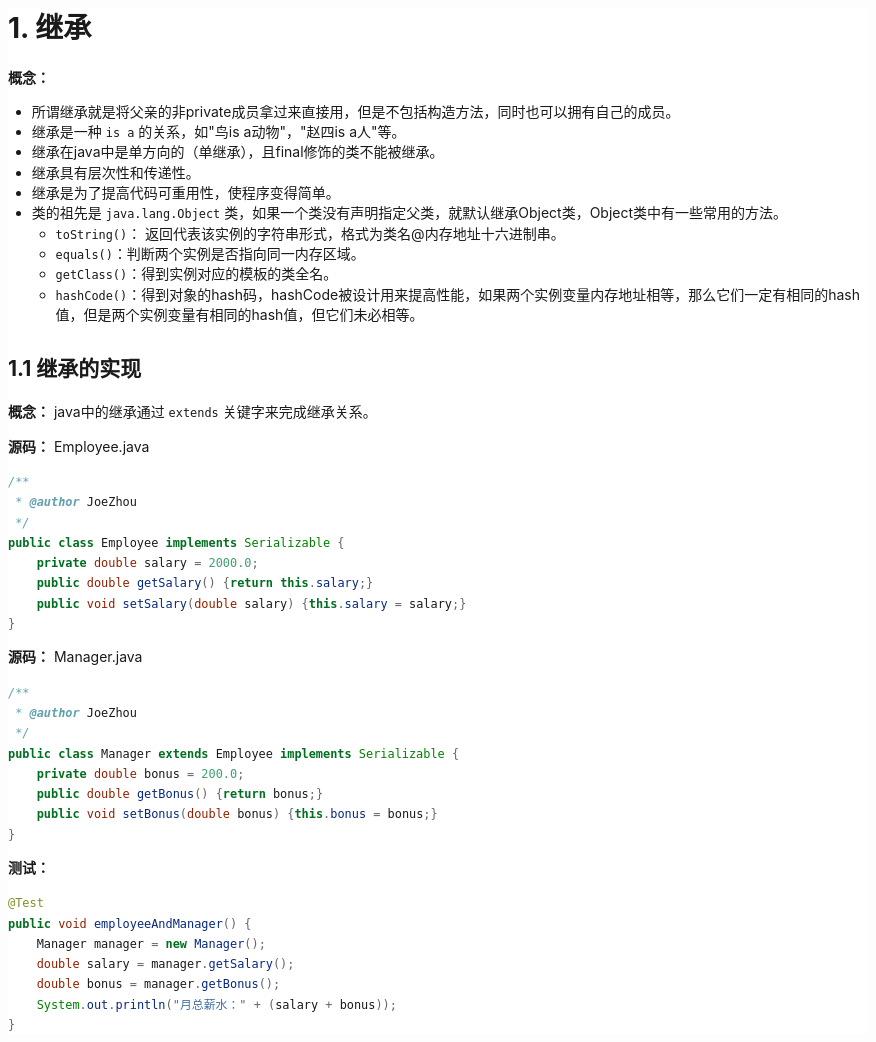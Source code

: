 # 1. 继承

**概念：** 
- 所谓继承就是将父亲的非private成员拿过来直接用，但是不包括构造方法，同时也可以拥有自己的成员。
- 继承是一种 `is a` 的关系，如"鸟is a动物"，"赵四is a人"等。
- 继承在java中是单方向的（单继承），且final修饰的类不能被继承。
- 继承具有层次性和传递性。
- 继承是为了提高代码可重用性，使程序变得简单。
- 类的祖先是 `java.lang.Object` 类，如果一个类没有声明指定父类，就默认继承Object类，Object类中有一些常用的方法。
    - `toString()`：  返回代表该实例的字符串形式，格式为类名@内存地址十六进制串。
    - `equals()`：判断两个实例是否指向同一内存区域。
    - `getClass()`：得到实例对应的模板的类全名。
    - `hashCode()`：得到对象的hash码，hashCode被设计用来提高性能，如果两个实例变量内存地址相等，那么它们一定有相同的hash值，但是两个实例变量有相同的hash值，但它们未必相等。

## 1.1 继承的实现

**概念：** java中的继承通过 `extends` 关键字来完成继承关系。

**源码：** Employee.java
```java
/**
 * @author JoeZhou
 */
public class Employee implements Serializable {
    private double salary = 2000.0;
    public double getSalary() {return this.salary;}
    public void setSalary(double salary) {this.salary = salary;}
}
```

**源码：** Manager.java
```java
/**
 * @author JoeZhou
 */
public class Manager extends Employee implements Serializable {
    private double bonus = 200.0;
    public double getBonus() {return bonus;}
    public void setBonus(double bonus) {this.bonus = bonus;}
}
```

**测试：**
```java
@Test
public void employeeAndManager() {
    Manager manager = new Manager();
    double salary = manager.getSalary();
    double bonus = manager.getBonus();
    System.out.println("月总薪水：" + (salary + bonus));
}
```
